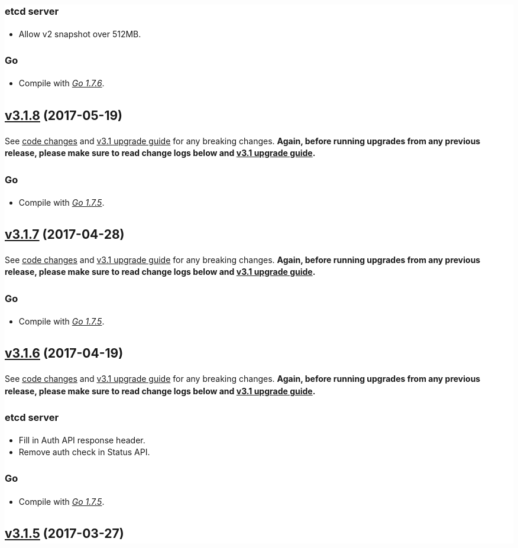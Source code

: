 ### etcd server

- Allow v2 snapshot over 512MB.

### Go

- Compile with [*Go 1.7.6*](https://golang.org/doc/devel/release.html#go1.7).

## [v3.1.8](https://go.etcd.io/etcd/releases/tag/v3.1.8) (2017-05-19)

See [code changes](https://go.etcd.io/etcd/compare/v3.1.7...v3.1.8) and [v3.1 upgrade guide](https://go.etcd.io/etcd/blob/master/Documentation/upgrades/upgrade_3_1.md) for any breaking changes. **Again, before running upgrades from any previous release, please make sure to read change logs below and [v3.1 upgrade guide](https://go.etcd.io/etcd/blob/master/Documentation/upgrades/upgrade_3_1.md).**

### Go

- Compile with [*Go 1.7.5*](https://golang.org/doc/devel/release.html#go1.7).

## [v3.1.7](https://go.etcd.io/etcd/releases/tag/v3.1.7) (2017-04-28)

See [code changes](https://go.etcd.io/etcd/compare/v3.1.6...v3.1.7) and [v3.1 upgrade guide](https://go.etcd.io/etcd/blob/master/Documentation/upgrades/upgrade_3_1.md) for any breaking changes. **Again, before running upgrades from any previous release, please make sure to read change logs below and [v3.1 upgrade guide](https://go.etcd.io/etcd/blob/master/Documentation/upgrades/upgrade_3_1.md).**

### Go

- Compile with [*Go 1.7.5*](https://golang.org/doc/devel/release.html#go1.7).

## [v3.1.6](https://go.etcd.io/etcd/releases/tag/v3.1.6) (2017-04-19)

See [code changes](https://go.etcd.io/etcd/compare/v3.1.5...v3.1.6) and [v3.1 upgrade guide](https://go.etcd.io/etcd/blob/master/Documentation/upgrades/upgrade_3_1.md) for any breaking changes. **Again, before running upgrades from any previous release, please make sure to read change logs below and [v3.1 upgrade guide](https://go.etcd.io/etcd/blob/master/Documentation/upgrades/upgrade_3_1.md).**

### etcd server

- Fill in Auth API response header.
- Remove auth check in Status API.

### Go

- Compile with [*Go 1.7.5*](https://golang.org/doc/devel/release.html#go1.7).

## [v3.1.5](https://go.etcd.io/etcd/releases/tag/v3.1.5) (2017-03-27)
